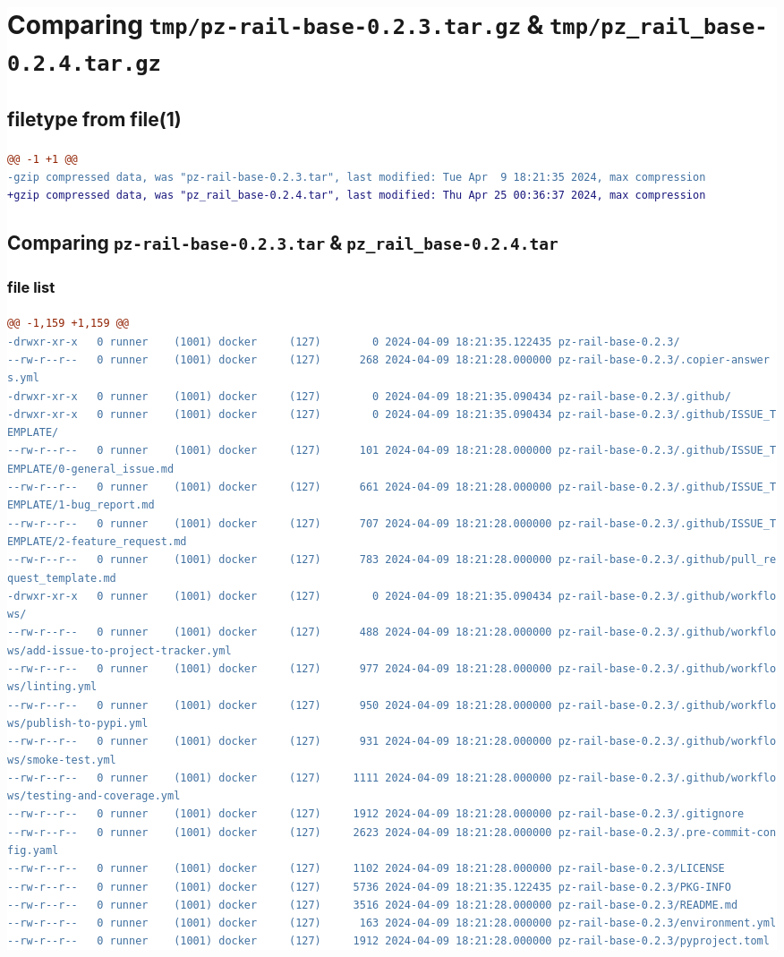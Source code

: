 # Comparing `tmp/pz-rail-base-0.2.3.tar.gz` & `tmp/pz_rail_base-0.2.4.tar.gz`

## filetype from file(1)

```diff
@@ -1 +1 @@
-gzip compressed data, was "pz-rail-base-0.2.3.tar", last modified: Tue Apr  9 18:21:35 2024, max compression
+gzip compressed data, was "pz_rail_base-0.2.4.tar", last modified: Thu Apr 25 00:36:37 2024, max compression
```

## Comparing `pz-rail-base-0.2.3.tar` & `pz_rail_base-0.2.4.tar`

### file list

```diff
@@ -1,159 +1,159 @@
-drwxr-xr-x   0 runner    (1001) docker     (127)        0 2024-04-09 18:21:35.122435 pz-rail-base-0.2.3/
--rw-r--r--   0 runner    (1001) docker     (127)      268 2024-04-09 18:21:28.000000 pz-rail-base-0.2.3/.copier-answers.yml
-drwxr-xr-x   0 runner    (1001) docker     (127)        0 2024-04-09 18:21:35.090434 pz-rail-base-0.2.3/.github/
-drwxr-xr-x   0 runner    (1001) docker     (127)        0 2024-04-09 18:21:35.090434 pz-rail-base-0.2.3/.github/ISSUE_TEMPLATE/
--rw-r--r--   0 runner    (1001) docker     (127)      101 2024-04-09 18:21:28.000000 pz-rail-base-0.2.3/.github/ISSUE_TEMPLATE/0-general_issue.md
--rw-r--r--   0 runner    (1001) docker     (127)      661 2024-04-09 18:21:28.000000 pz-rail-base-0.2.3/.github/ISSUE_TEMPLATE/1-bug_report.md
--rw-r--r--   0 runner    (1001) docker     (127)      707 2024-04-09 18:21:28.000000 pz-rail-base-0.2.3/.github/ISSUE_TEMPLATE/2-feature_request.md
--rw-r--r--   0 runner    (1001) docker     (127)      783 2024-04-09 18:21:28.000000 pz-rail-base-0.2.3/.github/pull_request_template.md
-drwxr-xr-x   0 runner    (1001) docker     (127)        0 2024-04-09 18:21:35.090434 pz-rail-base-0.2.3/.github/workflows/
--rw-r--r--   0 runner    (1001) docker     (127)      488 2024-04-09 18:21:28.000000 pz-rail-base-0.2.3/.github/workflows/add-issue-to-project-tracker.yml
--rw-r--r--   0 runner    (1001) docker     (127)      977 2024-04-09 18:21:28.000000 pz-rail-base-0.2.3/.github/workflows/linting.yml
--rw-r--r--   0 runner    (1001) docker     (127)      950 2024-04-09 18:21:28.000000 pz-rail-base-0.2.3/.github/workflows/publish-to-pypi.yml
--rw-r--r--   0 runner    (1001) docker     (127)      931 2024-04-09 18:21:28.000000 pz-rail-base-0.2.3/.github/workflows/smoke-test.yml
--rw-r--r--   0 runner    (1001) docker     (127)     1111 2024-04-09 18:21:28.000000 pz-rail-base-0.2.3/.github/workflows/testing-and-coverage.yml
--rw-r--r--   0 runner    (1001) docker     (127)     1912 2024-04-09 18:21:28.000000 pz-rail-base-0.2.3/.gitignore
--rw-r--r--   0 runner    (1001) docker     (127)     2623 2024-04-09 18:21:28.000000 pz-rail-base-0.2.3/.pre-commit-config.yaml
--rw-r--r--   0 runner    (1001) docker     (127)     1102 2024-04-09 18:21:28.000000 pz-rail-base-0.2.3/LICENSE
--rw-r--r--   0 runner    (1001) docker     (127)     5736 2024-04-09 18:21:35.122435 pz-rail-base-0.2.3/PKG-INFO
--rw-r--r--   0 runner    (1001) docker     (127)     3516 2024-04-09 18:21:28.000000 pz-rail-base-0.2.3/README.md
--rw-r--r--   0 runner    (1001) docker     (127)      163 2024-04-09 18:21:28.000000 pz-rail-base-0.2.3/environment.yml
--rw-r--r--   0 runner    (1001) docker     (127)     1912 2024-04-09 18:21:28.000000 pz-rail-base-0.2.3/pyproject.toml
```